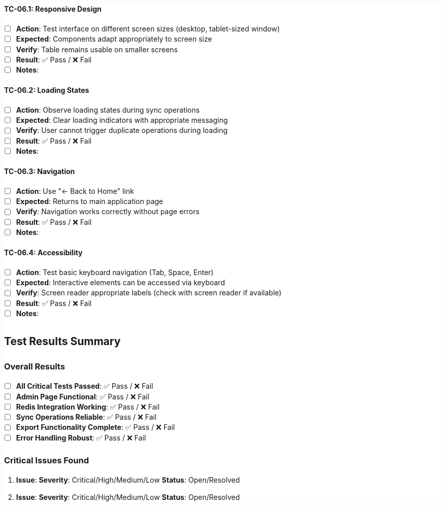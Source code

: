 #### TC-06.1: Responsive Design

- [ ] **Action**: Test interface on different screen sizes (desktop, tablet-sized window)
- [ ] **Expected**: Components adapt appropriately to screen size
- [ ] **Verify**: Table remains usable on smaller screens
- [ ] **Result**: ✅ Pass / ❌ Fail
- [ ] **Notes**:

#### TC-06.2: Loading States

- [ ] **Action**: Observe loading states during sync operations
- [ ] **Expected**: Clear loading indicators with appropriate messaging
- [ ] **Verify**: User cannot trigger duplicate operations during loading
- [ ] **Result**: ✅ Pass / ❌ Fail
- [ ] **Notes**:

#### TC-06.3: Navigation

- [ ] **Action**: Use "← Back to Home" link
- [ ] **Expected**: Returns to main application page
- [ ] **Verify**: Navigation works correctly without page errors
- [ ] **Result**: ✅ Pass / ❌ Fail
- [ ] **Notes**:

#### TC-06.4: Accessibility

- [ ] **Action**: Test basic keyboard navigation (Tab, Space, Enter)
- [ ] **Expected**: Interactive elements can be accessed via keyboard
- [ ] **Verify**: Screen reader appropriate labels (check with screen reader if available)
- [ ] **Result**: ✅ Pass / ❌ Fail
- [ ] **Notes**:

## Test Results Summary

### Overall Results

- [ ] **All Critical Tests Passed**: ✅ Pass / ❌ Fail
- [ ] **Admin Page Functional**: ✅ Pass / ❌ Fail
- [ ] **Redis Integration Working**: ✅ Pass / ❌ Fail
- [ ] **Sync Operations Reliable**: ✅ Pass / ❌ Fail
- [ ] **Export Functionality Complete**: ✅ Pass / ❌ Fail
- [ ] **Error Handling Robust**: ✅ Pass / ❌ Fail

### Critical Issues Found

1. **Issue**:
   **Severity**: Critical/High/Medium/Low
   **Status**: Open/Resolved

2. **Issue**:
   **Severity**: Critical/High/Medium/Low
   **Status**: Open/Resolved
